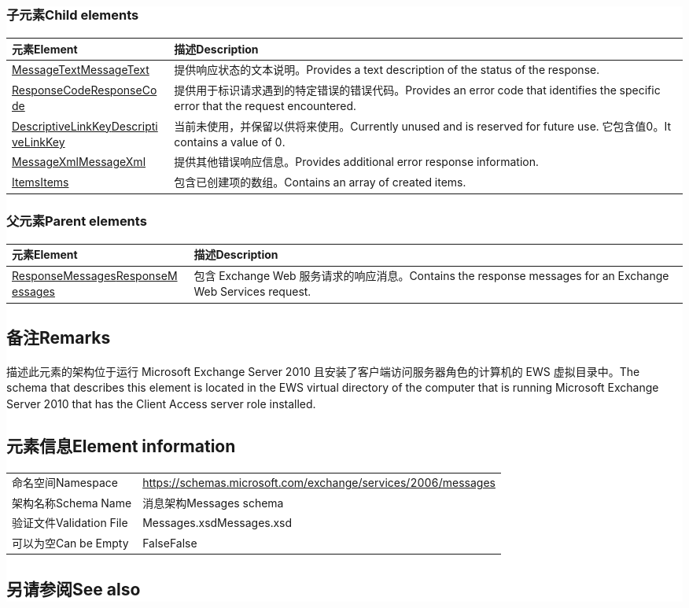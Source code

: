 ### <a name="child-elements"></a><span data-ttu-id="4e95d-145">子元素</span><span class="sxs-lookup"><span data-stu-id="4e95d-145">Child elements</span></span>

|<span data-ttu-id="4e95d-146">**元素**</span><span class="sxs-lookup"><span data-stu-id="4e95d-146">**Element**</span></span>|<span data-ttu-id="4e95d-147">**描述**</span><span class="sxs-lookup"><span data-stu-id="4e95d-147">**Description**</span></span>|
|:-----|:-----|
|[<span data-ttu-id="4e95d-148">MessageText</span><span class="sxs-lookup"><span data-stu-id="4e95d-148">MessageText</span></span>](messagetext.md) <br/> |<span data-ttu-id="4e95d-149">提供响应状态的文本说明。</span><span class="sxs-lookup"><span data-stu-id="4e95d-149">Provides a text description of the status of the response.</span></span>  <br/> |
|[<span data-ttu-id="4e95d-150">ResponseCode</span><span class="sxs-lookup"><span data-stu-id="4e95d-150">ResponseCode</span></span>](responsecode.md) <br/> |<span data-ttu-id="4e95d-151">提供用于标识请求遇到的特定错误的错误代码。</span><span class="sxs-lookup"><span data-stu-id="4e95d-151">Provides an error code that identifies the specific error that the request encountered.</span></span>  <br/> |
|[<span data-ttu-id="4e95d-152">DescriptiveLinkKey</span><span class="sxs-lookup"><span data-stu-id="4e95d-152">DescriptiveLinkKey</span></span>](descriptivelinkkey.md) <br/> |<span data-ttu-id="4e95d-153">当前未使用，并保留以供将来使用。</span><span class="sxs-lookup"><span data-stu-id="4e95d-153">Currently unused and is reserved for future use.</span></span> <span data-ttu-id="4e95d-154">它包含值0。</span><span class="sxs-lookup"><span data-stu-id="4e95d-154">It contains a value of 0.</span></span>  <br/> |
|[<span data-ttu-id="4e95d-155">MessageXml</span><span class="sxs-lookup"><span data-stu-id="4e95d-155">MessageXml</span></span>](messagexml.md) <br/> |<span data-ttu-id="4e95d-156">提供其他错误响应信息。</span><span class="sxs-lookup"><span data-stu-id="4e95d-156">Provides additional error response information.</span></span>  <br/> |
|[<span data-ttu-id="4e95d-157">Items</span><span class="sxs-lookup"><span data-stu-id="4e95d-157">Items</span></span>](items.md) <br/> |<span data-ttu-id="4e95d-158">包含已创建项的数组。</span><span class="sxs-lookup"><span data-stu-id="4e95d-158">Contains an array of created items.</span></span>  <br/> |
   
### <a name="parent-elements"></a><span data-ttu-id="4e95d-159">父元素</span><span class="sxs-lookup"><span data-stu-id="4e95d-159">Parent elements</span></span>

|<span data-ttu-id="4e95d-160">**元素**</span><span class="sxs-lookup"><span data-stu-id="4e95d-160">**Element**</span></span>|<span data-ttu-id="4e95d-161">**描述**</span><span class="sxs-lookup"><span data-stu-id="4e95d-161">**Description**</span></span>|
|:-----|:-----|
|[<span data-ttu-id="4e95d-162">ResponseMessages</span><span class="sxs-lookup"><span data-stu-id="4e95d-162">ResponseMessages</span></span>](responsemessages.md) <br/> |<span data-ttu-id="4e95d-163">包含 Exchange Web 服务请求的响应消息。</span><span class="sxs-lookup"><span data-stu-id="4e95d-163">Contains the response messages for an Exchange Web Services request.</span></span>  <br/> |
   
## <a name="remarks"></a><span data-ttu-id="4e95d-164">备注</span><span class="sxs-lookup"><span data-stu-id="4e95d-164">Remarks</span></span>

<span data-ttu-id="4e95d-165">描述此元素的架构位于运行 Microsoft Exchange Server 2010 且安装了客户端访问服务器角色的计算机的 EWS 虚拟目录中。</span><span class="sxs-lookup"><span data-stu-id="4e95d-165">The schema that describes this element is located in the EWS virtual directory of the computer that is running Microsoft Exchange Server 2010 that has the Client Access server role installed.</span></span>
  
## <a name="element-information"></a><span data-ttu-id="4e95d-166">元素信息</span><span class="sxs-lookup"><span data-stu-id="4e95d-166">Element information</span></span>

|||
|:-----|:-----|
|<span data-ttu-id="4e95d-167">命名空间</span><span class="sxs-lookup"><span data-stu-id="4e95d-167">Namespace</span></span>  <br/> |https://schemas.microsoft.com/exchange/services/2006/messages  <br/> |
|<span data-ttu-id="4e95d-168">架构名称</span><span class="sxs-lookup"><span data-stu-id="4e95d-168">Schema Name</span></span>  <br/> |<span data-ttu-id="4e95d-169">消息架构</span><span class="sxs-lookup"><span data-stu-id="4e95d-169">Messages schema</span></span>  <br/> |
|<span data-ttu-id="4e95d-170">验证文件</span><span class="sxs-lookup"><span data-stu-id="4e95d-170">Validation File</span></span>  <br/> |<span data-ttu-id="4e95d-171">Messages.xsd</span><span class="sxs-lookup"><span data-stu-id="4e95d-171">Messages.xsd</span></span>  <br/> |
|<span data-ttu-id="4e95d-172">可以为空</span><span class="sxs-lookup"><span data-stu-id="4e95d-172">Can be Empty</span></span>  <br/> |<span data-ttu-id="4e95d-173">False</span><span class="sxs-lookup"><span data-stu-id="4e95d-173">False</span></span>  <br/> |
   
## <a name="see-also"></a><span data-ttu-id="4e95d-174">另请参阅</span><span class="sxs-lookup"><span data-stu-id="4e95d-174">See also</span></span>
